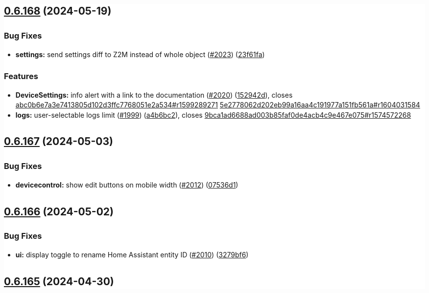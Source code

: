 

## [0.6.168](https://github.com/nghiant/connect-air-frontend//compare/0.6.167...0.6.168) (2024-05-19)


### Bug Fixes

* **settings:** send settings diff to Z2M instead of whole object ([#2023](https://github.com/nghiant/connect-air-frontend//issues/2023)) ([23f61fa](https://github.com/nghiant/connect-air-frontend//commit/23f61fadbab027f76d4da5fd404d6f2326870d6a))


### Features

* **DeviceSettings:** info alert with a link to the documentation ([#2020](https://github.com/nghiant/connect-air-frontend//issues/2020)) ([152942d](https://github.com/nghiant/connect-air-frontend//commit/152942dace5a1838d3b5bc196017801576fe1aa2)), closes [abc0b6e7a3e7413805d102d3ffc7768051e2a534#r1599289271](https://github.com/abc0b6e7a3e7413805d102d3ffc7768051e2a534/issues/r1599289271) [5e2778062d202eb99a16aa4c191977a151fb561a#r1604031584](https://github.com/5e2778062d202eb99a16aa4c191977a151fb561a/issues/r1604031584)
* **logs:** user-selectable logs limit ([#1999](https://github.com/nghiant/connect-air-frontend//issues/1999)) ([a4b6bc2](https://github.com/nghiant/connect-air-frontend//commit/a4b6bc2c5bfc46c1507c7344a8ea62d0aa0a3032)), closes [9bca1ad6688ad003b85faf0de4acb4c9e467e075#r1574572268](https://github.com/9bca1ad6688ad003b85faf0de4acb4c9e467e075/issues/r1574572268)



## [0.6.167](https://github.com/nghiant/connect-air-frontend//compare/0.6.166...0.6.167) (2024-05-03)


### Bug Fixes

* **devicecontrol:** show edit buttons on mobile width ([#2012](https://github.com/nghiant/connect-air-frontend//issues/2012)) ([07536d1](https://github.com/nghiant/connect-air-frontend//commit/07536d1ab791a3c86ffc2c9d00954626c80bda95))



## [0.6.166](https://github.com/nghiant/connect-air-frontend//compare/0.6.165...0.6.166) (2024-05-02)


### Bug Fixes

* **ui:** display toggle to rename Home Assistant entity ID ([#2010](https://github.com/nghiant/connect-air-frontend//issues/2010)) ([3279bf6](https://github.com/nghiant/connect-air-frontend//commit/3279bf6bf1d46e340def571b594a3fb12923e64e))



## [0.6.165](https://github.com/nghiant/connect-air-frontend//compare/0.6.164...0.6.165) (2024-04-30)
